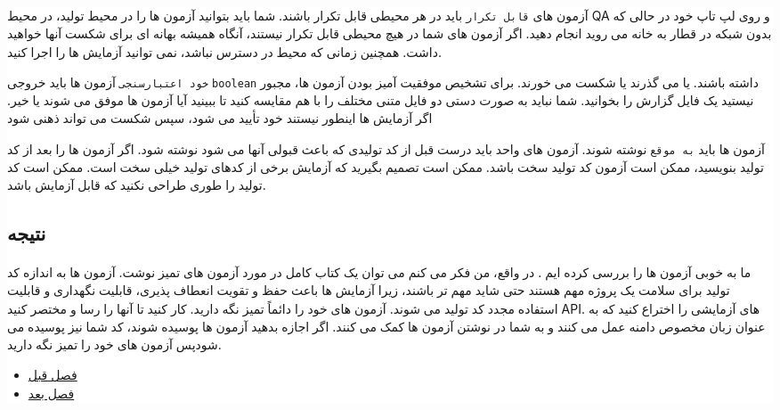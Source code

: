 آزمون های `قابل تکرار` باید در هر محیطی قابل تکرار باشند. شما باید بتوانید آزمون ها را در محیط تولید، در محیط QA و روی لپ تاپ خود در حالی که بدون شبکه در قطار به خانه می روید انجام دهید. اگر آزمون های شما در هیچ محیطی قابل تکرار نیستند، آنگاه همیشه بهانه ای برای شکست آنها خواهید داشت. همچنین زمانی که محیط در دسترس نباشد، نمی توانید آزمایش ها را اجرا کنید.

`خود اعتبارسنجی` آزمون ها باید خروجی `boolean` داشته باشند. یا می گذرند یا شکست می خورند. برای تشخیص موفقیت آمیز بودن آزمون ها، مجبور نیستید یک فایل گزارش را بخوانید. شما نباید به صورت دستی دو فایل متنی مختلف را با هم مقایسه کنید تا ببینید آیا آزمون ها موفق می شوند یا خیر. اگر آزمایش ها اینطور نیستند
خود تأیید می شود، سپس شکست می تواند ذهنی شود 

آزمون ها باید `به موقع` نوشته شوند. آزمون های واحد باید درست قبل از کد تولیدی که باعث قبولی آنها می شود نوشته شود. اگر آزمون ها را بعد از کد تولید بنویسید، ممکن است آزمون کد تولید سخت باشد. ممکن است تصمیم بگیرید که آزمایش برخی از کدهای تولید خیلی سخت است. ممکن است کد تولید را طوری طراحی نکنید که قابل آزمایش باشد.


##  نتیجه

ما به خوبی آزمون ها را بررسی کرده ایم . در واقع، من فکر می کنم می توان یک کتاب کامل در مورد آزمون های تمیز نوشت. آزمون ها به اندازه کد تولید برای سلامت یک پروژه مهم هستند حتی شاید مهم تر باشند، زیرا آزمایش ها باعث حفظ و تقویت انعطاف پذیری، قابلیت نگهداری و قابلیت استفاده مجدد کد تولید می شوند. آزمون های خود را دائماً تمیز نگه دارید. کار کنید تا آنها را رسا و مختصر کنید API. های آزمایشی را اختراع کنید که به عنوان زبان مخصوص دامنه عمل می کنند و به شما در نوشتن آزمون ها کمک می کنند. اگر اجازه بدهید آزمون ها پوسیده شوند، کد شما نیز پوسیده می شودپس  آزمون های خود را تمیز نگه دارید.

</div>

* [فصل قبل](../08_Boundaries/Boundaries.md)
* [فصل بعد](../09_Unit_Tests/Unit_Tests.md)
